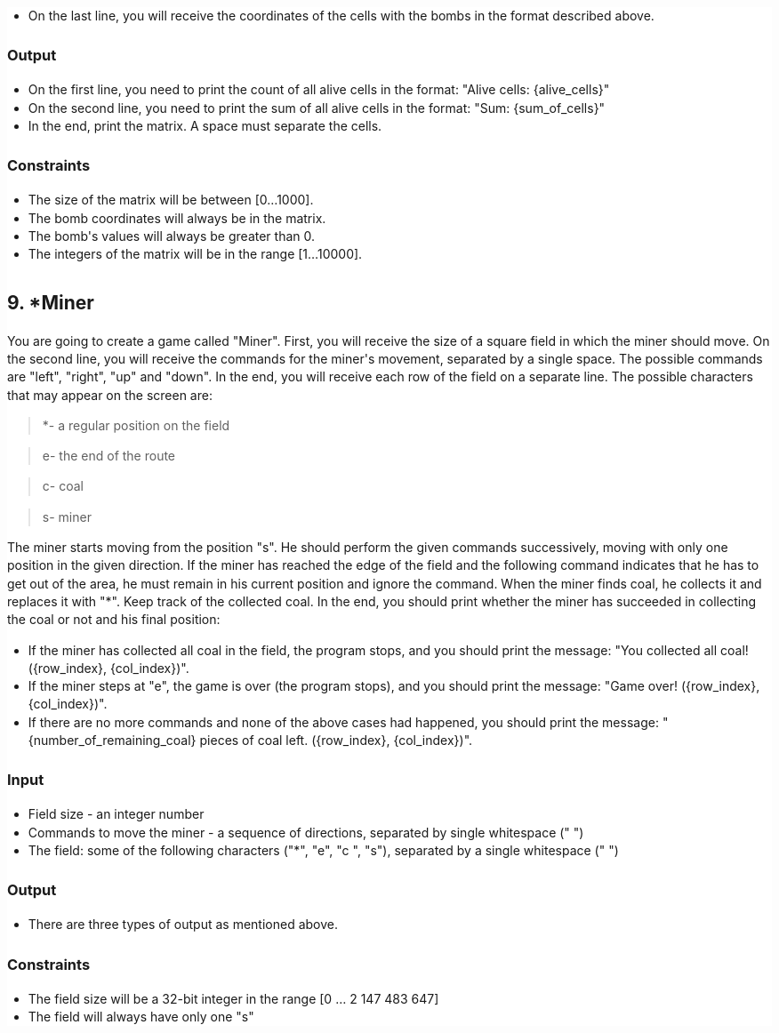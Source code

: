 - On the last line, you will receive the coordinates of the cells with the bombs in the format described above.
### Output
- On the first line, you need to print the count of all alive cells in the format: 
"Alive cells: {alive_cells}"
- On the second line, you need to print the sum of all alive cells in the format: 
"Sum: {sum_of_cells}"
- In the end, print the matrix. A space must separate the cells.
### Constraints
- The size of the matrix will be between [0…1000].
- The bomb coordinates will always be in the matrix.
- The bomb's values will always be greater than 0.
- The integers of the matrix will be in the range [1…10000]. 
## 9. *Miner
You are going to create a game called "Miner".
First, you will receive the size of a square field in which the miner should move. 
On the second line, you will receive the commands for the miner's movement, separated by a single space. The possible commands are "left", "right", "up" and "down". 
In the end, you will receive each row of the field on a separate line. The possible characters that may appear on the screen are:

> *- a regular position on the field

> e- the end of the route

> c- coal

> s- miner

The miner starts moving from the position "s". He should perform the given commands successively, moving with only one position in the given direction. If the miner has reached the edge of the field and the following command indicates that he has to get out of the area, he must remain in his current position and ignore the command.
When the miner finds coal, he collects it and replaces it with "*". Keep track of the collected coal. In the end, you should print whether the miner has succeeded in collecting the coal or not and his final position:

- If the miner has collected all coal in the field, the program stops, and you should print the message: "You collected all coal! ({row_index}, {col_index})".
- If the miner steps at "e", the game is over (the program stops), and you should print the message: "Game over! ({row_index}, {col_index})".
- If there are no more commands and none of the above cases had happened, you should print the message: "{number_of_remaining_coal} pieces of coal left. ({row_index}, {col_index})".
### Input
- Field size - an integer number
- Commands to move the miner - a sequence of directions, separated by single whitespace (" ")
- The field: some of the following characters ("*", "e", "c ", "s"), separated by a single whitespace (" ")
### Output
- There are three types of output as mentioned above.
### Constraints
- The field size will be a 32-bit integer in the range [0 … 2 147 483 647]
- The field will always have only one "s"
